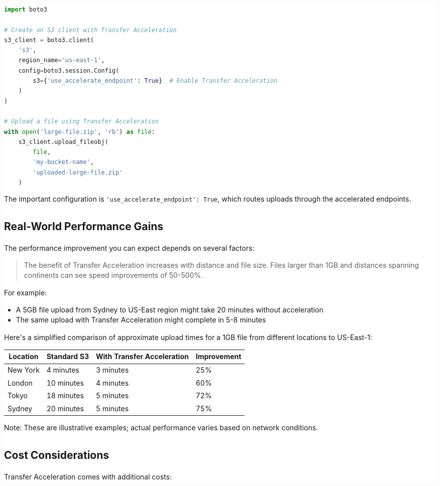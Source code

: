 ```python
import boto3

# Create an S3 client with Transfer Acceleration
s3_client = boto3.client(
    's3',
    region_name='us-east-1',
    config=boto3.session.Config(
        s3={'use_accelerate_endpoint': True}  # Enable Transfer Acceleration
    )
)

# Upload a file using Transfer Acceleration
with open('large-file.zip', 'rb') as file:
    s3_client.upload_fileobj(
        file,
        'my-bucket-name',
        'uploaded-large-file.zip'
    )
```

The important configuration is `'use_accelerate_endpoint': True`, which routes uploads through the accelerated endpoints.

## Real-World Performance Gains

The performance improvement you can expect depends on several factors:

> The benefit of Transfer Acceleration increases with distance and file size. Files larger than 1GB and distances spanning continents can see speed improvements of 50-500%.

For example:

* A 5GB file upload from Sydney to US-East region might take 20 minutes without acceleration
* The same upload with Transfer Acceleration might complete in 5-8 minutes

Here's a simplified comparison of approximate upload times for a 1GB file from different locations to US-East-1:

| Location | Standard S3 | With Transfer Acceleration | Improvement |
| -------- | ----------- | -------------------------- | ----------- |
| New York | 4 minutes   | 3 minutes                  | 25%         |
| London   | 10 minutes  | 4 minutes                  | 60%         |
| Tokyo    | 18 minutes  | 5 minutes                  | 72%         |
| Sydney   | 20 minutes  | 5 minutes                  | 75%         |

Note: These are illustrative examples; actual performance varies based on network conditions.

## Cost Considerations

Transfer Acceleration comes with additional costs:
